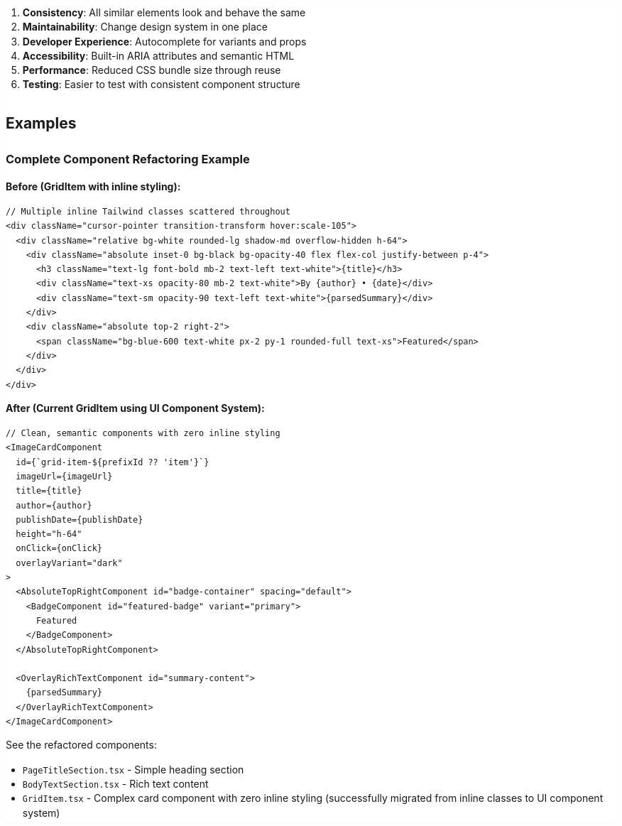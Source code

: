 1. **Consistency**: All similar elements look and behave the same
2. **Maintainability**: Change design system in one place
3. **Developer Experience**: Autocomplete for variants and props
4. **Accessibility**: Built-in ARIA attributes and semantic HTML
5. **Performance**: Reduced CSS bundle size through reuse
6. **Testing**: Easier to test with consistent component structure

## Examples

### Complete Component Refactoring Example

**Before (GridItem with inline styling):**
```tsx
// Multiple inline Tailwind classes scattered throughout
<div className="cursor-pointer transition-transform hover:scale-105">
  <div className="relative bg-white rounded-lg shadow-md overflow-hidden h-64">
    <div className="absolute inset-0 bg-black bg-opacity-40 flex flex-col justify-between p-4">
      <h3 className="text-lg font-bold mb-2 text-left text-white">{title}</h3>
      <div className="text-xs opacity-80 mb-2 text-white">By {author} • {date}</div>
      <div className="text-sm opacity-90 text-left text-white">{parsedSummary}</div>
    </div>
    <div className="absolute top-2 right-2">
      <span className="bg-blue-600 text-white px-2 py-1 rounded-full text-xs">Featured</span>
    </div>
  </div>
</div>
```

**After (Current GridItem using UI Component System):**
```tsx
// Clean, semantic components with zero inline styling
<ImageCardComponent
  id={`grid-item-${prefixId ?? 'item'}`}
  imageUrl={imageUrl}
  title={title}
  author={author}
  publishDate={publishDate}
  height="h-64"
  onClick={onClick}
  overlayVariant="dark"
>
  <AbsoluteTopRightComponent id="badge-container" spacing="default">
    <BadgeComponent id="featured-badge" variant="primary">
      Featured
    </BadgeComponent>
  </AbsoluteTopRightComponent>
  
  <OverlayRichTextComponent id="summary-content">
    {parsedSummary}
  </OverlayRichTextComponent>
</ImageCardComponent>
```

See the refactored components:
- `PageTitleSection.tsx` - Simple heading section
- `BodyTextSection.tsx` - Rich text content
- `GridItem.tsx` - Complex card component with zero inline styling (successfully migrated from inline classes to UI component system)
